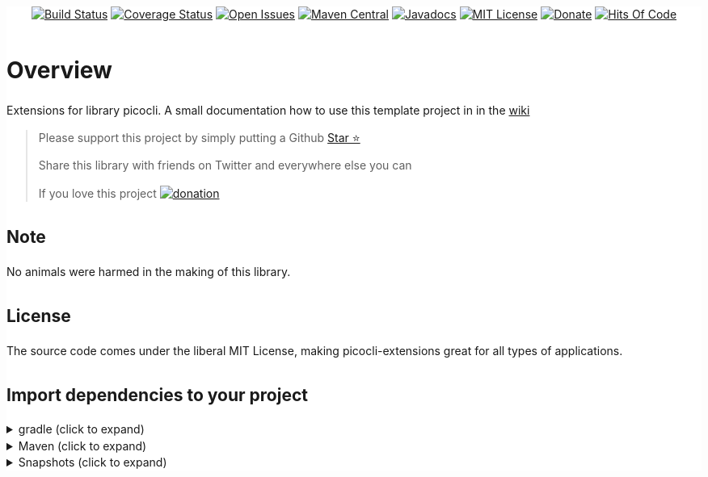 
<div style="text-align: center">

[![Build Status](https://github.com/astrapi69/picocli-extensions/actions/workflows/gradle.yml/badge.svg)](https://github.com/astrapi69/picocli-extensions/actions/workflows/gradle.yml)
[![Coverage Status](https://codecov.io/gh/astrapi69/picocli-extensions/branch/develop/graph/badge.svg)](https://codecov.io/gh/astrapi69/picocli-extensions)
[![Open Issues](https://img.shields.io/github/issues/astrapi69/picocli-extensions.svg?style=flat)](https://github.com/astrapi69/picocli-extensions/issues)
[![Maven Central](https://img.shields.io/maven-central/v/io.github.astrapi69/picocli-extensions?style=plastic)](https://search.maven.org/artifact/io.github.astrapi69/picocli-extensions)
[![Javadocs](http://www.javadoc.io/badge/io.github.astrapi69/picocli-extensions.svg)](http://www.javadoc.io/doc/io.github.astrapi69/picocli-extensions)
[![MIT License](http://img.shields.io/badge/license-MIT-brightgreen.svg?style=flat)](http://opensource.org/licenses/MIT)
[![Donate](https://img.shields.io/badge/donate-❤-ff2244.svg)](https://www.paypal.com/cgi-bin/webscr?cmd=_s-xclick&hosted_button_id=GVBTWLRAZ7HB8)
[![Hits Of Code](https://hitsofcode.com/github/astrapi69/picocli-extensions?branch=develop)](https://hitsofcode.com/github/astrapi69/picocli-extensions/view?branch=develop)

</div>

# Overview

Extensions for library picocli.  A small documentation how to use this template project in in the
[wiki](https://github.com/astrapi69/picocli-extensions/wiki)

> Please support this project by simply putting a Github 
<a class="github-button" href="https://github.com/astrapi69/picocli-extensions" data-icon="octicon-star" aria-label="Star astrapi69/picocli-extensions on GitHub">Star ⭐</a>
>
> Share this library with friends on Twitter and everywhere else you can
>
> If you love this project [![donation](https://img.shields.io/badge/donate-❤-ff2244.svg)](https://www.paypal.com/cgi-bin/webscr?cmd=_s-xclick&hosted_button_id=GVBTWLRAZ7HB8)

## Note

No animals were harmed in the making of this library.

## License

The source code comes under the liberal MIT License, making picocli-extensions great for all types of applications.

## Import dependencies to your project

<details><summary>gradle (click to expand)</summary></details>

<details><summary>Maven (click to expand)</summary></details>


<details><summary>Snapshots (click to expand)</summary></details>
